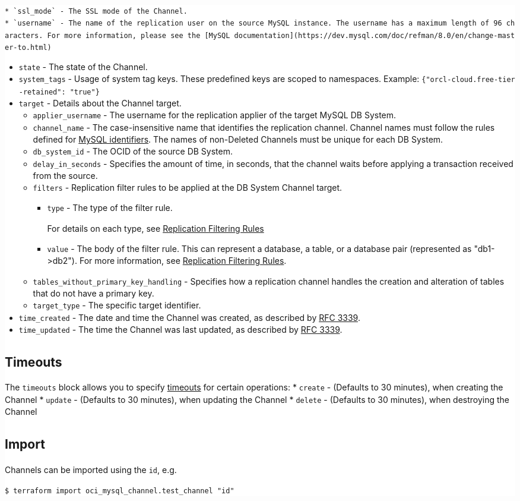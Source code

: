 	* `ssl_mode` - The SSL mode of the Channel.
	* `username` - The name of the replication user on the source MySQL instance. The username has a maximum length of 96 characters. For more information, please see the [MySQL documentation](https://dev.mysql.com/doc/refman/8.0/en/change-master-to.html) 
* `state` - The state of the Channel.
* `system_tags` - Usage of system tag keys. These predefined keys are scoped to namespaces. Example: `{"orcl-cloud.free-tier-retained": "true"}` 
* `target` - Details about the Channel target.
	* `applier_username` - The username for the replication applier of the target MySQL DB System.
	* `channel_name` - The case-insensitive name that identifies the replication channel. Channel names must follow the rules defined for [MySQL identifiers](https://dev.mysql.com/doc/refman/8.0/en/identifiers.html). The names of non-Deleted Channels must be unique for each DB System. 
	* `db_system_id` - The OCID of the source DB System.
	* `delay_in_seconds` - Specifies the amount of time, in seconds, that the channel waits before  applying a transaction received from the source. 
	* `filters` - Replication filter rules to be applied at the DB System Channel target. 
		* `type` - The type of the filter rule.

			For details on each type, see [Replication Filtering Rules](https://dev.mysql.com/doc/refman/8.0/en/replication-rules.html) 
		* `value` - The body of the filter rule. This can represent a database, a table, or a database pair (represented as "db1->db2"). For more information, see [Replication Filtering Rules](https://dev.mysql.com/doc/refman/8.0/en/replication-rules.html). 
	* `tables_without_primary_key_handling` - Specifies how a replication channel handles the creation and alteration of tables  that do not have a primary key. 
	* `target_type` - The specific target identifier.
* `time_created` - The date and time the Channel was created, as described by [RFC 3339](https://tools.ietf.org/rfc/rfc3339). 
* `time_updated` - The time the Channel was last updated, as described by [RFC 3339](https://tools.ietf.org/rfc/rfc3339). 

## Timeouts

The `timeouts` block allows you to specify [timeouts](https://registry.terraform.io/providers/oracle/oci/latest/docs/guides/changing_timeouts) for certain operations:
	* `create` - (Defaults to 30 minutes), when creating the Channel
	* `update` - (Defaults to 30 minutes), when updating the Channel
	* `delete` - (Defaults to 30 minutes), when destroying the Channel


## Import

Channels can be imported using the `id`, e.g.

```
$ terraform import oci_mysql_channel.test_channel "id"
```

